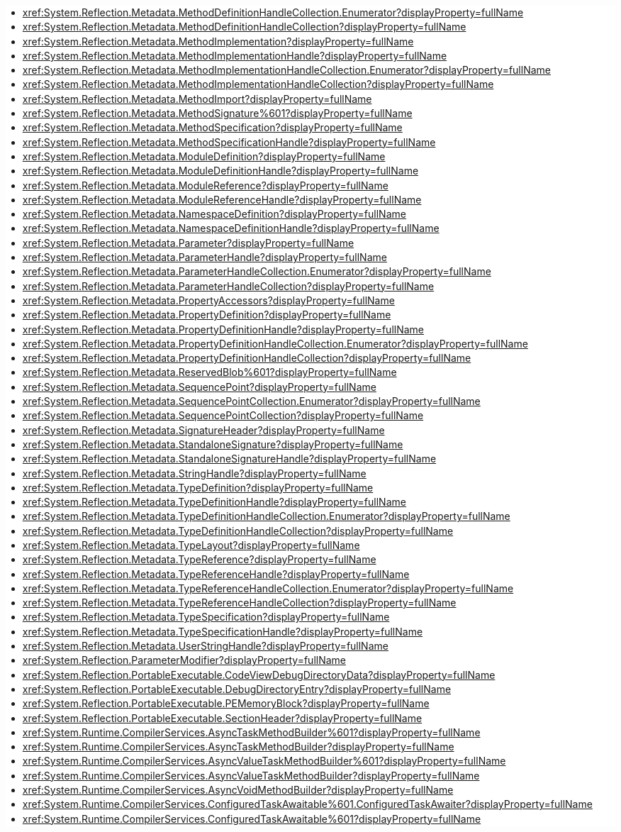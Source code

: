 - <xref:System.Reflection.Metadata.MethodDefinitionHandleCollection.Enumerator?displayProperty=fullName>
- <xref:System.Reflection.Metadata.MethodDefinitionHandleCollection?displayProperty=fullName>
- <xref:System.Reflection.Metadata.MethodImplementation?displayProperty=fullName>
- <xref:System.Reflection.Metadata.MethodImplementationHandle?displayProperty=fullName>
- <xref:System.Reflection.Metadata.MethodImplementationHandleCollection.Enumerator?displayProperty=fullName>
- <xref:System.Reflection.Metadata.MethodImplementationHandleCollection?displayProperty=fullName>
- <xref:System.Reflection.Metadata.MethodImport?displayProperty=fullName>
- <xref:System.Reflection.Metadata.MethodSignature%601?displayProperty=fullName>
- <xref:System.Reflection.Metadata.MethodSpecification?displayProperty=fullName>
- <xref:System.Reflection.Metadata.MethodSpecificationHandle?displayProperty=fullName>
- <xref:System.Reflection.Metadata.ModuleDefinition?displayProperty=fullName>
- <xref:System.Reflection.Metadata.ModuleDefinitionHandle?displayProperty=fullName>
- <xref:System.Reflection.Metadata.ModuleReference?displayProperty=fullName>
- <xref:System.Reflection.Metadata.ModuleReferenceHandle?displayProperty=fullName>
- <xref:System.Reflection.Metadata.NamespaceDefinition?displayProperty=fullName>
- <xref:System.Reflection.Metadata.NamespaceDefinitionHandle?displayProperty=fullName>
- <xref:System.Reflection.Metadata.Parameter?displayProperty=fullName>
- <xref:System.Reflection.Metadata.ParameterHandle?displayProperty=fullName>
- <xref:System.Reflection.Metadata.ParameterHandleCollection.Enumerator?displayProperty=fullName>
- <xref:System.Reflection.Metadata.ParameterHandleCollection?displayProperty=fullName>
- <xref:System.Reflection.Metadata.PropertyAccessors?displayProperty=fullName>
- <xref:System.Reflection.Metadata.PropertyDefinition?displayProperty=fullName>
- <xref:System.Reflection.Metadata.PropertyDefinitionHandle?displayProperty=fullName>
- <xref:System.Reflection.Metadata.PropertyDefinitionHandleCollection.Enumerator?displayProperty=fullName>
- <xref:System.Reflection.Metadata.PropertyDefinitionHandleCollection?displayProperty=fullName>
- <xref:System.Reflection.Metadata.ReservedBlob%601?displayProperty=fullName>
- <xref:System.Reflection.Metadata.SequencePoint?displayProperty=fullName>
- <xref:System.Reflection.Metadata.SequencePointCollection.Enumerator?displayProperty=fullName>
- <xref:System.Reflection.Metadata.SequencePointCollection?displayProperty=fullName>
- <xref:System.Reflection.Metadata.SignatureHeader?displayProperty=fullName>
- <xref:System.Reflection.Metadata.StandaloneSignature?displayProperty=fullName>
- <xref:System.Reflection.Metadata.StandaloneSignatureHandle?displayProperty=fullName>
- <xref:System.Reflection.Metadata.StringHandle?displayProperty=fullName>
- <xref:System.Reflection.Metadata.TypeDefinition?displayProperty=fullName>
- <xref:System.Reflection.Metadata.TypeDefinitionHandle?displayProperty=fullName>
- <xref:System.Reflection.Metadata.TypeDefinitionHandleCollection.Enumerator?displayProperty=fullName>
- <xref:System.Reflection.Metadata.TypeDefinitionHandleCollection?displayProperty=fullName>
- <xref:System.Reflection.Metadata.TypeLayout?displayProperty=fullName>
- <xref:System.Reflection.Metadata.TypeReference?displayProperty=fullName>
- <xref:System.Reflection.Metadata.TypeReferenceHandle?displayProperty=fullName>
- <xref:System.Reflection.Metadata.TypeReferenceHandleCollection.Enumerator?displayProperty=fullName>
- <xref:System.Reflection.Metadata.TypeReferenceHandleCollection?displayProperty=fullName>
- <xref:System.Reflection.Metadata.TypeSpecification?displayProperty=fullName>
- <xref:System.Reflection.Metadata.TypeSpecificationHandle?displayProperty=fullName>
- <xref:System.Reflection.Metadata.UserStringHandle?displayProperty=fullName>
- <xref:System.Reflection.ParameterModifier?displayProperty=fullName>
- <xref:System.Reflection.PortableExecutable.CodeViewDebugDirectoryData?displayProperty=fullName>
- <xref:System.Reflection.PortableExecutable.DebugDirectoryEntry?displayProperty=fullName>
- <xref:System.Reflection.PortableExecutable.PEMemoryBlock?displayProperty=fullName>
- <xref:System.Reflection.PortableExecutable.SectionHeader?displayProperty=fullName>
- <xref:System.Runtime.CompilerServices.AsyncTaskMethodBuilder%601?displayProperty=fullName>
- <xref:System.Runtime.CompilerServices.AsyncTaskMethodBuilder?displayProperty=fullName>
- <xref:System.Runtime.CompilerServices.AsyncValueTaskMethodBuilder%601?displayProperty=fullName>
- <xref:System.Runtime.CompilerServices.AsyncValueTaskMethodBuilder?displayProperty=fullName>
- <xref:System.Runtime.CompilerServices.AsyncVoidMethodBuilder?displayProperty=fullName>
- <xref:System.Runtime.CompilerServices.ConfiguredTaskAwaitable%601.ConfiguredTaskAwaiter?displayProperty=fullName>
- <xref:System.Runtime.CompilerServices.ConfiguredTaskAwaitable%601?displayProperty=fullName>